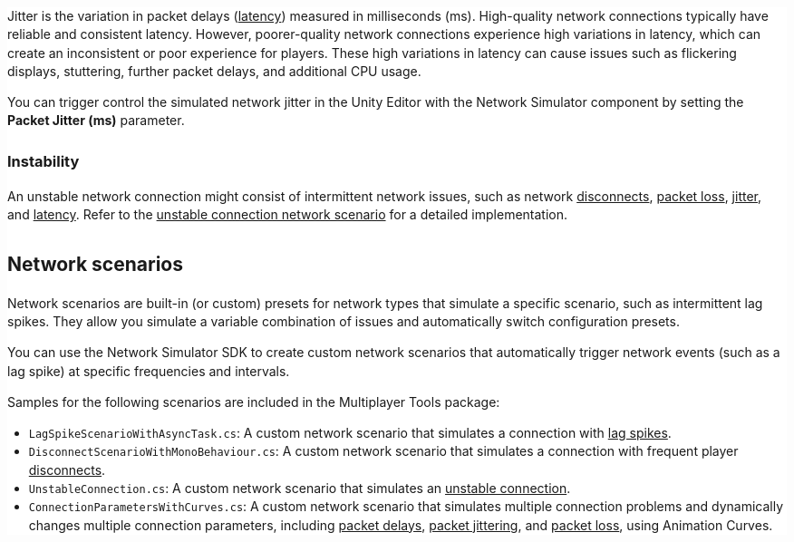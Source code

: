 Jitter is the variation in packet delays ([latency](#latency)) measured in milliseconds (ms). High-quality network connections typically have reliable and consistent latency. However, poorer-quality network connections experience high variations in latency, which can create an inconsistent or poor experience for players. These high variations in latency can cause issues such as flickering displays, stuttering, further packet delays, and additional CPU usage.

You can trigger control the simulated network jitter in the Unity Editor with the Network Simulator component by setting the **Packet Jitter (ms)** parameter.

### Instability

An unstable network connection might consist of intermittent network issues, such as network [disconnects](#disconnects), [packet loss](#packet-loss), [jitter](#jitter), and [latency](#latency). Refer to the [unstable connection network scenario](#network-scenarios) for a detailed implementation.

## Network scenarios

Network scenarios are built-in (or custom) presets for network types that simulate a specific scenario, such as intermittent lag spikes. They allow you simulate a variable combination of issues and automatically switch configuration presets.

You can use the Network Simulator SDK to create custom network scenarios that automatically trigger network events (such as a lag spike) at specific frequencies and intervals.

Samples for the following scenarios are included in the Multiplayer Tools package:

* `LagSpikeScenarioWithAsyncTask.cs`: A custom network scenario that simulates a connection with [lag spikes](#lag-spikes).
* `DisconnectScenarioWithMonoBehaviour.cs`: A custom network scenario that simulates a connection with frequent player [disconnects](#disconnects).
* `UnstableConnection.cs`: A custom network scenario that simulates an [unstable connection](#instability).
* `ConnectionParametersWithCurves.cs`: A custom network scenario that simulates multiple connection problems and dynamically changes multiple connection parameters, including [packet delays](#latency), [packet jittering](#jitter), and [packet loss](#packet-loss), using Animation Curves.
